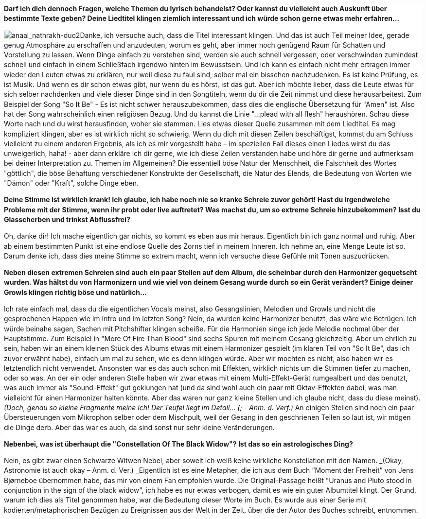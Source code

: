 **Darf ich dich dennoch Fragen, welche Themen du lyrisch behandelst? Oder kannst du vielleicht auch Auskunft über bestimmte Texte geben? Deine Liedtitel klingen ziemlich interessant und ich würde schon gerne etwas mehr erfahren...**

<img src="http://necroslaughter.de/wp-content/uploads/2009/06/anaal_nathrakh-duo2.jpg" alt="anaal_nathrakh-duo2" title="anaal_nathrakh-duo2" class="imgLeft bordered" />Danke, ich versuche auch, dass die Titel interessant klingen. Und das ist auch Teil meiner Idee, gerade genug Atmosphäre zu erschaffen und anzudeuten, worum es geht, aber immer noch genügend Raum für Schatten und Vorstellung zu lassen. Wenn Dinge einfach zu verstehen sind, werden sie auch schnell vergessen, oder verschwinden zumindest schnell und einfach in einem Schließfach irgendwo hinten im Bewusstsein. Und ich kann es einfach nicht mehr ertragen immer wieder den Leuten etwas zu erklären, nur weil diese zu faul sind, selber mal ein bisschen nachzudenken. Es ist keine Prüfung, es ist Musik. Und wenn es dir schon etwas gibt, nur wenn du es hörst, ist das gut. Aber ich möchte lieber, dass die Leute etwas für sich selber nachdenken und viele dieser Dinge sind in den Songtiteln, wenn du dir die Zeit nimmst und diese herausarbeitest. Zum Beispiel der Song "So It Be" - Es ist nicht schwer herauszubekommen, dass dies die englische Übersetzung für "Amen" ist. Also hat der Song wahrscheinlich einen religiösen Bezug. Und du kannst die Linie "…plead with all flesh" heraushören. Schau diese Worte nach und du wirst herausfinden, woher sie stammen. Lies etwas dieser Quelle zusammen mit dem Liedtitel. Es mag kompliziert klingen, aber es ist wirklich nicht so schwierig. Wenn du dich mit diesen Zeilen beschäftigst, kommst du am Schluss vielleicht zu einem anderen Ergebnis, als ich es mir vorgestellt habe – im speziellen Fall dieses einen Liedes wirst du das unweigerlich, haha! - aber dann erkläre ich dir gerne, wie ich diese Zeilen verstanden habe und höre dir gerne und aufmerksam bei deiner Interpretation zu.
Themen im Allgemeinen? Die essentiell böse Natur der Menschheit, die Falschheit des Wortes "göttlich", die böse Behaftung verschiedener Konstrukte der Gesellschaft, die Natur des Elends, die Bedeutung von Worten wie "Dämon" oder "Kraft", solche Dinge eben.

**Deine Stimme ist wirklich krank! Ich glaube, ich habe noch nie so kranke Schreie zuvor gehört! Hast du irgendwelche Probleme mit der Stimme, wenn ihr probt oder live auftretet? Was machst du, um so extreme Schreie hinzubekommen? Isst du Glasscherben und trinkst Abflussfrei?**

Oh, danke dir! Ich mache eigentlich gar nichts, so kommt es eben aus mir heraus. Eigentlich bin ich ganz normal und ruhig. Aber ab einem bestimmten Punkt ist eine endlose Quelle des Zorns tief in meinem Inneren. Ich nehme an, eine Menge Leute ist so. Darum denke ich, dass dies meine Stimme so extrem macht, wenn ich versuche diese Gefühle mit Tönen auszudrücken.

**Neben diesen extremen Schreien sind auch ein paar Stellen auf dem Album, die scheinbar durch den Harmonizer gequetscht wurden. Was hältst du von Harmonizern und wie viel von deinem Gesang wurde durch so ein Gerät verändert? Einige deiner Growls klingen richtig böse und natürlich...**

Ich rate einfach mal, dass du die eigentlichen Vocals meinst, also Gesangslinien, Melodien und Growls und nicht die gesprochenen Happen wie im Intro und im letzten Song? Nein, da wurden keine Harmonizer benutzt, das wäre wie Betrügen. Ich würde beinahe sagen, Sachen mit Pitchshifter klingen scheiße. Für die Harmonien singe ich jede Melodie nochmal über der Hauptstimme. Zum Beispiel in "More Of Fire Than Blood" sind sechs Spuren mit meinem Gesang gleichzeitig. Aber um ehrlich zu sein, haben wir an einem kleinen Stück des Albums etwas mit einem Harmonizer gespielt (im klaren Teil von "So It Be", das ich zuvor erwähnt habe), einfach um mal zu sehen, wie es denn klingen würde. Aber wir mochten es nicht, also haben wir es letztendlich nicht verwendet. Ansonsten war es das auch schon mit Effekten, wirklich nichts um die Stimmen tiefer zu machen, oder so was. An der ein oder anderen Stelle haben wir zwar etwas mit einem Multi-Effekt-Gerät rumgealbert und das benutzt, was auch immer als "Sound-Effekt" gut geklungen hat (und da sind wohl auch ein paar mit Oktav-Effekten dabei, was man vielleicht für einen Harmonizer halten könnte. Aber das waren nur ganz kleine Stellen und ich glaube nicht, dass du diese meinst). _(Doch, genau so kleine Fragmente meine ich! Der Teufel liegt im Detail... (; - Anm. d. Verf.)_
An einigen Stellen sind noch ein paar Übersteuerungen vom Mikrophon selber oder dem Mischpult, weil der Gesang in den geschrienen Teilen so laut ist, wir mögen die Dinge derb. Aber das war es auch, da sind sonst nur sehr kleine Veränderungen.

**Nebenbei, was ist überhaupt die "Constellation Of The Black Widow"? Ist das so ein astrologisches Ding?**

Nein, es gibt zwar einen Schwarze Witwen Nebel, aber soweit ich weiß keine wirkliche Konstellation mit den Namen. _(Okay, Astronomie ist auch okay – Anm. d. Ver.) _Eigentlich ist es eine Metapher, die ich aus dem Buch “Moment der Freiheit” von Jens Bjørneboe übernommen habe, das mir von einem Fan empfohlen wurde. Die Original-Passage heißt "Uranus and Pluto stood in conjunction in the sign of the black widow", ich habe es nur etwas verbogen, damit es wie ein guter Albumtitel klingt. Der Grund, warum ich dies als Titel genommen habe, war die Bedeutung dieser Worte im Buch. Es wurde aus einer Serie mit kodierten/metaphorischen Bezügen zu Ereignissen aus der Welt in der Zeit, über die der Autor des Buches schreibt, entnommen. 
